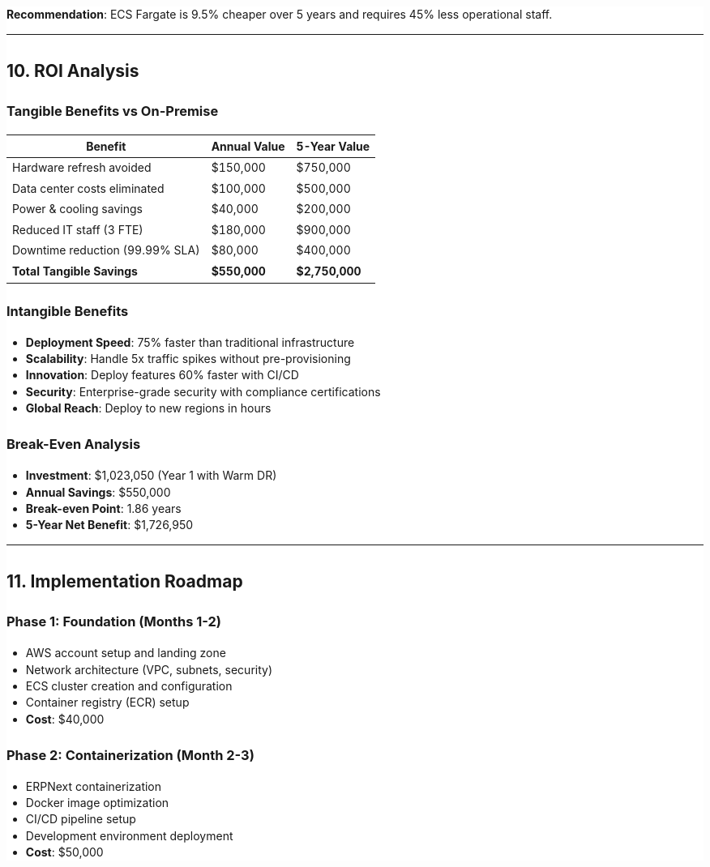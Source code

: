 
**Recommendation**: ECS Fargate is 9.5% cheaper over 5 years and requires 45% less operational staff.

---

## 10. ROI Analysis

### Tangible Benefits vs On-Premise
| Benefit | Annual Value | 5-Year Value |
|---------|-------------|--------------|
| Hardware refresh avoided | $150,000 | $750,000 |
| Data center costs eliminated | $100,000 | $500,000 |
| Power & cooling savings | $40,000 | $200,000 |
| Reduced IT staff (3 FTE) | $180,000 | $900,000 |
| Downtime reduction (99.99% SLA) | $80,000 | $400,000 |
| **Total Tangible Savings** | **$550,000** | **$2,750,000** |

### Intangible Benefits
- **Deployment Speed**: 75% faster than traditional infrastructure
- **Scalability**: Handle 5x traffic spikes without pre-provisioning
- **Innovation**: Deploy features 60% faster with CI/CD
- **Security**: Enterprise-grade security with compliance certifications
- **Global Reach**: Deploy to new regions in hours

### Break-Even Analysis
- **Investment**: $1,023,050 (Year 1 with Warm DR)
- **Annual Savings**: $550,000
- **Break-even Point**: 1.86 years
- **5-Year Net Benefit**: $1,726,950

---

## 11. Implementation Roadmap

### Phase 1: Foundation (Months 1-2)
- AWS account setup and landing zone
- Network architecture (VPC, subnets, security)
- ECS cluster creation and configuration
- Container registry (ECR) setup
- **Cost**: $40,000

### Phase 2: Containerization (Month 2-3)
- ERPNext containerization
- Docker image optimization
- CI/CD pipeline setup
- Development environment deployment
- **Cost**: $50,000
